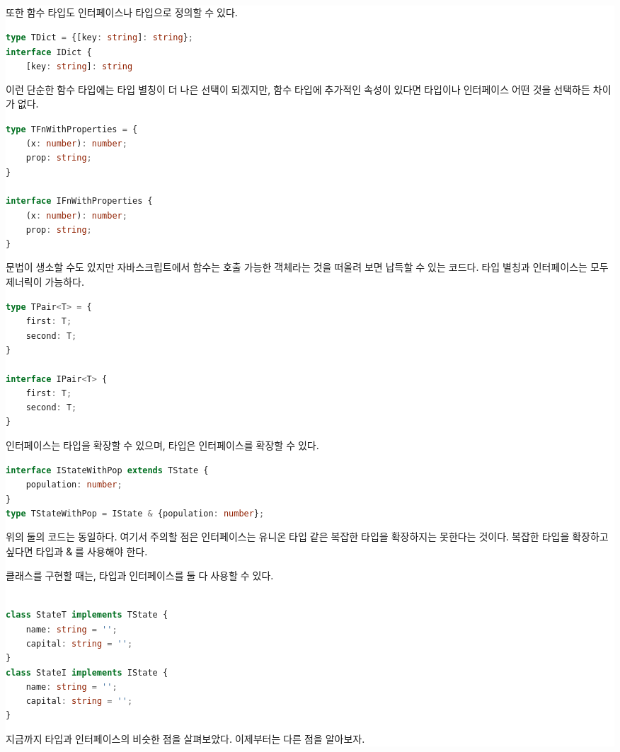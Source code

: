 또한 함수 타입도 인터페이스나 타입으로 정의할 수 있다.
```typescript
type TDict = {[key: string]: string};
interface IDict {
    [key: string]: string

```

이런 단순한 함수 타입에는 타입 별칭이 더 나은 선택이 되겠지만, 함수 타입에 추가적인 속성이 있다면 타입이나 인터페이스 어떤 것을 선택하든 차이가 없다.

```typescript
type TFnWithProperties = {
    (x: number): number;
    prop: string;
}

interface IFnWithProperties {
    (x: number): number;
    prop: string;
}
```
문법이 생소할 수도 있지만 자바스크립트에서 함수는 호출 가능한 객체라는 것을 떠올려 보면 납득할 수 있는 코드다.
타입 별칭과 인터페이스는 모두 제너릭이 가능하다.

```typescript
type TPair<T> = {
    first: T;
    second: T;
}

interface IPair<T> {
    first: T;
    second: T;
}
```
인터페이스는 타입을 확장할 수 있으며, 타입은 인터페이스를 확장할 수 있다.

```typescript
interface IStateWithPop extends TState {
    population: number;
}
type TStateWithPop = IState & {population: number};
```
위의 둘의 코드는 동일하다. 여기서 주의할 점은 인터페이스는 유니온 타입 같은 복잡한 타입을 확장하지는 못한다는 것이다. 복잡한 타입을 확장하고 싶다면 타입과 & 를 사용해야 한다.

클래스를 구현할 때는, 타입과 인터페이스를 둘 다 사용할 수 있다.
```typescript

class StateT implements TState {
    name: string = '';
    capital: string = '';
}
class StateI implements IState {
    name: string = '';
    capital: string = '';
}
```
지금까지 타입과 인터페이스의 비슷한 점을 살펴보았다. 이제부터는 다른 점을 알아보자.

